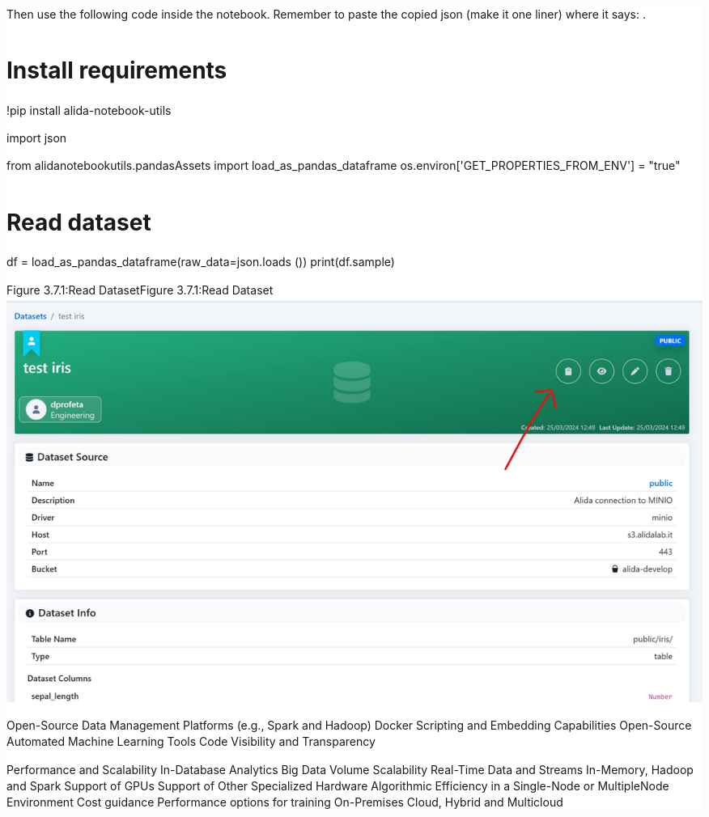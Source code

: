 Then use the following code inside the notebook. Remember to paste the copied json (make it one liner) where it says: <here-paste-json-metadata-of-dataset>.

# Install requirements

!pip install alida-notebook-utils

import json

from alidanotebookutils.pandasAssets import load_as_pandas_dataframe os.environ['GET_PROPERTIES_FROM_ENV'] = "true"

# Read dataset

df = load_as_pandas_dataframe(raw_data=json.loads (<here-paste-json-metadata-of-dataset>)) print(df.sample)

Figure 3.7.1:Read DatasetFigure 3.7.1:Read Dataset![image_049_image64.jpg](images/image_049_image64.jpg)

Open-Source Data Management Platforms (e.g., Spark and Hadoop)
Docker
Scripting and Embedding Capabilities
Open-Source Automated Machine Learning Tools
Code Visibility and Transparency


Performance and Scalability
In-Database Analytics
Big Data Volume Scalability
Real-Time Data and Streams
In-Memory, Hadoop and Spark
Support of GPUs
Support of Other Specialized Hardware
Algorithmic Efficiency in a Single-Node or MultipleNode Environment
Cost guidance
Performance options for training
On-Premises
Cloud, Hybrid and Multicloud
